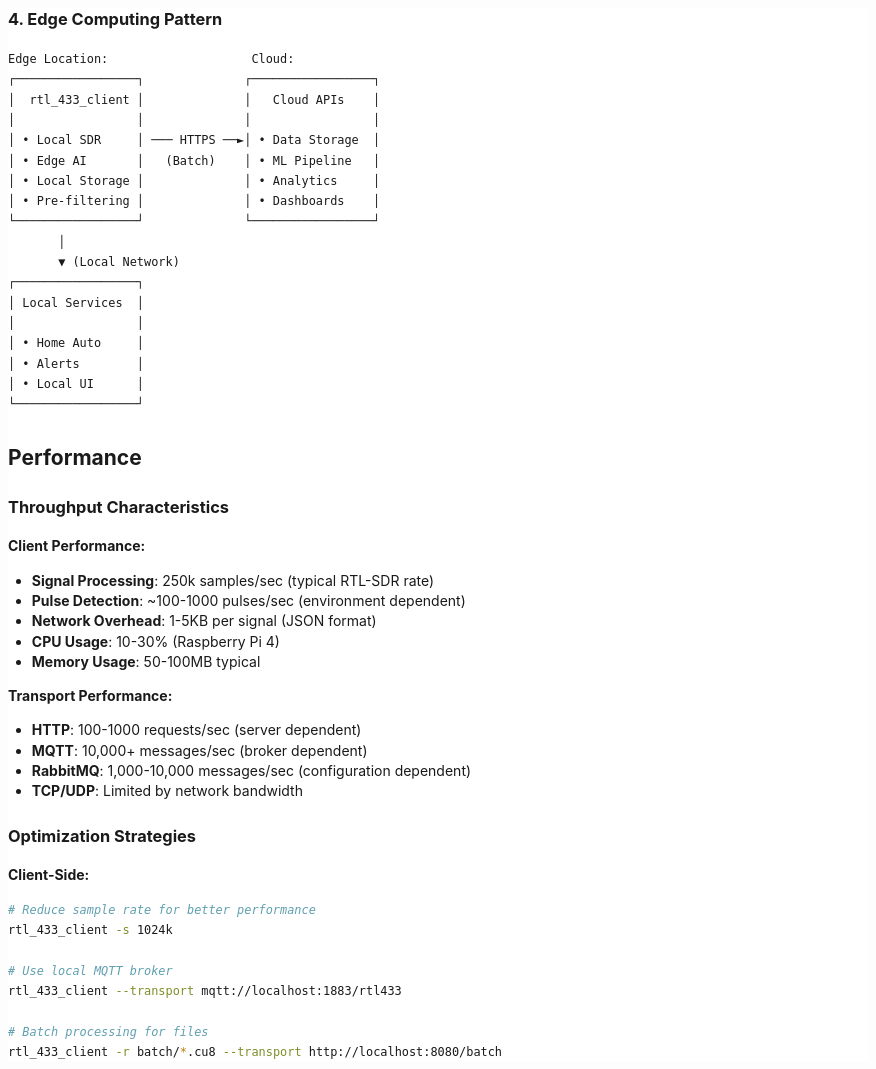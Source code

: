 ### 4. Edge Computing Pattern

```
Edge Location:                    Cloud:
┌─────────────────┐              ┌─────────────────┐
│  rtl_433_client │              │   Cloud APIs    │
│                 │              │                 │
│ • Local SDR     │ ─── HTTPS ──►│ • Data Storage  │
│ • Edge AI       │   (Batch)    │ • ML Pipeline   │  
│ • Local Storage │              │ • Analytics     │
│ • Pre-filtering │              │ • Dashboards    │
└─────────────────┘              └─────────────────┘
       │
       ▼ (Local Network)
┌─────────────────┐
│ Local Services  │
│                 │
│ • Home Auto     │
│ • Alerts        │
│ • Local UI      │
└─────────────────┘
```

## Performance

### Throughput Characteristics

**Client Performance:**
- **Signal Processing**: 250k samples/sec (typical RTL-SDR rate)
- **Pulse Detection**: ~100-1000 pulses/sec (environment dependent)
- **Network Overhead**: 1-5KB per signal (JSON format)
- **CPU Usage**: 10-30% (Raspberry Pi 4)
- **Memory Usage**: 50-100MB typical

**Transport Performance:**
- **HTTP**: 100-1000 requests/sec (server dependent)
- **MQTT**: 10,000+ messages/sec (broker dependent)
- **RabbitMQ**: 1,000-10,000 messages/sec (configuration dependent)
- **TCP/UDP**: Limited by network bandwidth

### Optimization Strategies

**Client-Side:**
```bash
# Reduce sample rate for better performance
rtl_433_client -s 1024k

# Use local MQTT broker
rtl_433_client --transport mqtt://localhost:1883/rtl433

# Batch processing for files
rtl_433_client -r batch/*.cu8 --transport http://localhost:8080/batch
```
